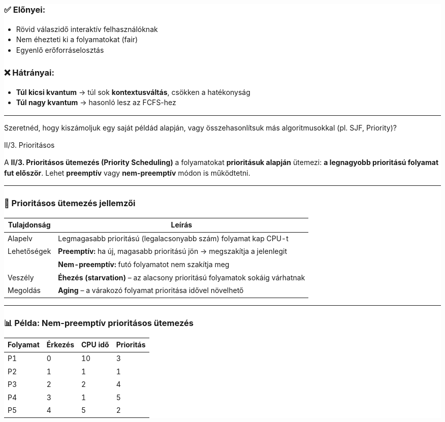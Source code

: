 
### ✅ Előnyei:

* Rövid válaszidő interaktív felhasználóknak
* Nem éhezteti ki a folyamatokat (fair)
* Egyenlő erőforráselosztás

### ❌ Hátrányai:

* **Túl kicsi kvantum** → túl sok **kontextusváltás**, csökken a hatékonyság
* **Túl nagy kvantum** → hasonló lesz az FCFS-hez

---

Szeretnéd, hogy kiszámoljuk egy saját példád alapján, vagy összehasonlítsuk más algoritmusokkal (pl. SJF, Priority)?


II/3. Prioritásos

A **II/3. Prioritásos ütemezés (Priority Scheduling)** a folyamatokat **prioritásuk alapján** ütemezi: **a legnagyobb prioritású folyamat fut először**. Lehet **preemptív** vagy **nem-preemptív** módon is működtetni.

---

### 🧠 Prioritásos ütemezés jellemzői

| Tulajdonság | Leírás                                                                       |
| ----------- | ---------------------------------------------------------------------------- |
| Alapelv     | Legmagasabb prioritású (legalacsonyabb szám) folyamat kap CPU-t              |
| Lehetőségek | **Preemptív:** ha új, magasabb prioritású jön → megszakítja a jelenlegit     |
|             | **Nem-preemptív:** futó folyamatot nem szakítja meg                          |
| Veszély     | **Éhezés (starvation)** – az alacsony prioritású folyamatok sokáig várhatnak |
| Megoldás    | **Aging** – a várakozó folyamat prioritása idővel növelhető                  |

---

### 📊 Példa: Nem-preemptív prioritásos ütemezés

| Folyamat | Érkezés | CPU idő | Prioritás |
| -------- | ------- | ------- | --------- |
| P1       | 0       | 10      | 3         |
| P2       | 1       | 1       | 1         |
| P3       | 2       | 2       | 4         |
| P4       | 3       | 1       | 5         |
| P5       | 4       | 5       | 2         |
